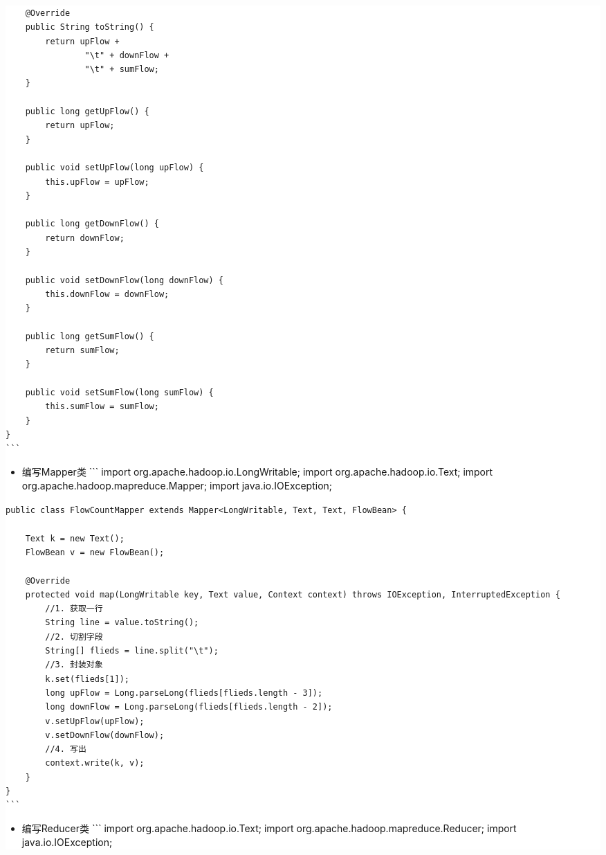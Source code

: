         @Override
        public String toString() {
            return upFlow +
                    "\t" + downFlow +
                    "\t" + sumFlow;
        }

        public long getUpFlow() {
            return upFlow;
        }

        public void setUpFlow(long upFlow) {
            this.upFlow = upFlow;
        }

        public long getDownFlow() {
            return downFlow;
        }

        public void setDownFlow(long downFlow) {
            this.downFlow = downFlow;
        }

        public long getSumFlow() {
            return sumFlow;
        }

        public void setSumFlow(long sumFlow) {
            this.sumFlow = sumFlow;
        }
    }
    ```
   - 编写Mapper类
    ```
    import org.apache.hadoop.io.LongWritable;
    import org.apache.hadoop.io.Text;
    import org.apache.hadoop.mapreduce.Mapper;
    import java.io.IOException;

    public class FlowCountMapper extends Mapper<LongWritable, Text, Text, FlowBean> {

        Text k = new Text();
        FlowBean v = new FlowBean();

        @Override
        protected void map(LongWritable key, Text value, Context context) throws IOException, InterruptedException {
            //1. 获取一行
            String line = value.toString();
            //2. 切割字段
            String[] flieds = line.split("\t");
            //3. 封装对象
            k.set(flieds[1]);
            long upFlow = Long.parseLong(flieds[flieds.length - 3]);
            long downFlow = Long.parseLong(flieds[flieds.length - 2]);
            v.setUpFlow(upFlow);
            v.setDownFlow(downFlow);
            //4. 写出
            context.write(k, v);
        }
    }
    ```
   - 编写Reducer类
    ```
    import org.apache.hadoop.io.Text;
    import org.apache.hadoop.mapreduce.Reducer;
    import java.io.IOException;
